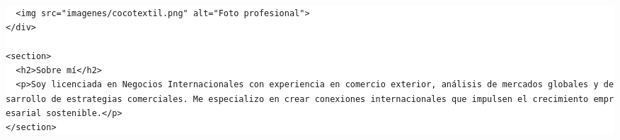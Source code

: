       <img src="imagenes/cocotextil.png" alt="Foto profesional">
    </div>

    <section>
      <h2>Sobre mí</h2>
      <p>Soy licenciada en Negocios Internacionales con experiencia en comercio exterior, análisis de mercados globales y desarrollo de estrategias comerciales. Me especializo en crear conexiones internacionales que impulsen el crecimiento empresarial sostenible.</p>
    </section>
